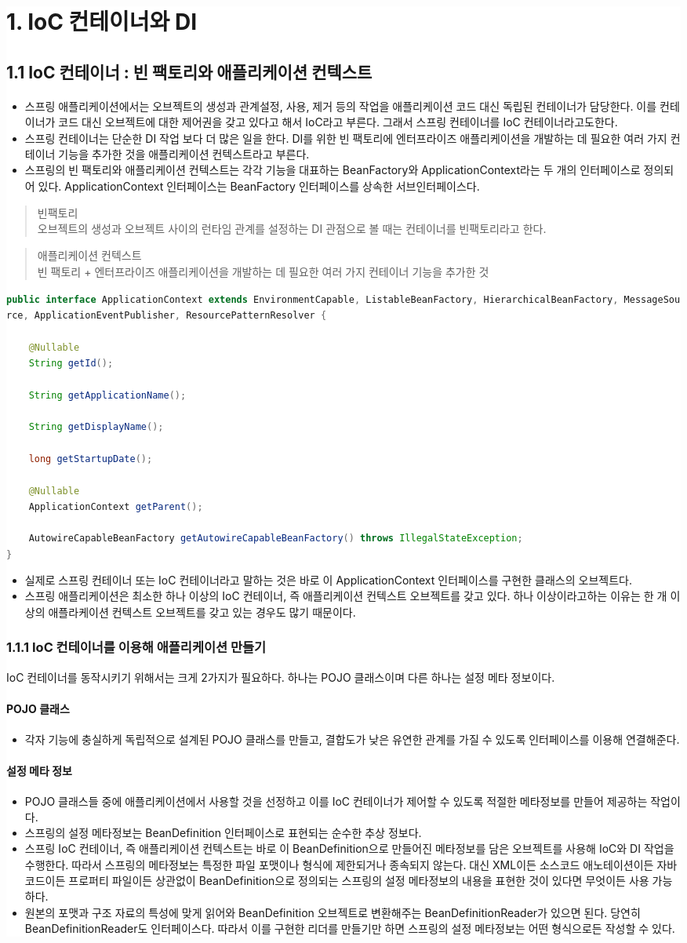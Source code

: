 # 1. IoC 컨테이너와 DI

## 1.1 IoC 컨테이너 : 빈 팩토리와 애플리케이션 컨텍스트

- 스프링 애플리케이션에서는 오브젝트의 생성과 관계설정, 사용, 제거 등의 작업을 애플리케이션 코드 대신 독립된 컨테이너가 담당한다. 이를 컨테이너가 코드 대신 오브젝트에 대한 제어권을 갖고 있다고 해서 IoC라고 부른다. 그래서 스프링 컨테이너를 IoC 컨테이너라고도한다.
- 스프링 컨테이너는 단순한 DI 작업 보다 더 많은 일을 한다. DI를 위한 빈 팩토리에 엔터프라이즈 애플리케이션을 개발하는 데 필요한 여러 가지 컨테이너 기능을 추가한 것을 애플리케이션 컨텍스트라고 부른다.
- 스프링의 빈 팩토리와 애플리케이션 컨텍스트는 각각 기능을 대표하는 BeanFactory와 ApplicationContext라는 두 개의 인터페이스로 정의되어 있다. ApplicationContext 인터페이스는 BeanFactory 인터페이스를 상속한 서브인터페이스다.

 > 빈팩토리  
 > 오브젝트의 생성과 오브젝트 사이의 런타임 관계를 설정하는 DI 관점으로 볼 때는 컨테이너를 빈팩토리라고 한다.

>애플리케이션 컨텍스트  
>빈 팩토리 + 엔터프라이즈 애플리케이션을 개발하는 데 필요한 여러 가지 컨테이너 기능을 추가한 것
``` java
public interface ApplicationContext extends EnvironmentCapable, ListableBeanFactory, HierarchicalBeanFactory, MessageSource, ApplicationEventPublisher, ResourcePatternResolver {

	@Nullable
	String getId();

	String getApplicationName();

	String getDisplayName();

	long getStartupDate();
 
    @Nullable
	ApplicationContext getParent();

	AutowireCapableBeanFactory getAutowireCapableBeanFactory() throws IllegalStateException;
}
```

- 실제로 스프링 컨테이너 또는 IoC 컨테이너라고 말하는 것은 바로 이 ApplicationContext 인터페이스를 구현한 클래스의 오브젝트다.
- 스프링 애플리케이션은 최소한 하나 이상의 IoC 컨테이너, 즉 애플리케이션 컨텍스트 오브젝트를 갖고 있다. 하나 이상이라고하는 이유는 한 개 이상의 애플라케이션 컨텍스트 오브젝트를 갖고 있는 경우도 많기 때문이다.

### 1.1.1 IoC 컨테이너를 이용해 애플리케이션 만들기

IoC 컨테이너를 동작시키기 위해서는 크게 2가지가 필요하다. 하나는 POJO 클래스이며 다른 하나는 설정 메타 정보이다.

#### POJO 클래스

- 각자 기능에 충실하게 독립적으로 설계된 POJO 클래스를 만들고, 결합도가 낮은 유연한 관계를 가질 수 있도록 인터페이스를 이용해 연결해준다.

#### 설정 메타 정보

- POJO 클래스들 중에 애플리케이션에서 사용할 것을 선정하고 이를 IoC 컨테이너가 제어할 수 있도록 적절한 메타정보를 만들어 제공하는 작업이다.
- 스프링의 설정 메타정보는 BeanDefinition 인터페이스로 표현되는 순수한 추상 정보다.
- 스프링 IoC 컨테이너, 즉 애플리케이션 컨텍스트는 바로 이 BeanDefinition으로 만들어진 메타정보를 담은 오브젝트를 사용해 IoC와 DI 작업을 수행한다. 따라서 스프링의 메타정보는 특정한 파일 포맷이나 형식에 제한되거나 종속되지 않는다. 대신 XML이든 소스코드 애노테이션이든 자바 코드이든 프로퍼티 파일이든 상관없이 BeanDefinition으로 정의되는 스프링의 설정 메타정보의 내용을 표현한 것이 있다면 무엇이든 사용 가능하다.
- 원본의 포맷과 구조 자료의 특성에 맞게 읽어와 BeanDefinition 오브젝트로 변환해주는 BeanDefinitionReader가 있으면 된다. 당연히 BeanDefinitionReader도 인터페이스다. 따라서 이를 구현한 리더를 만들기만 하면 스프링의 설정 메타정보는 어떤 형식으로든 작성할 수 있다.
